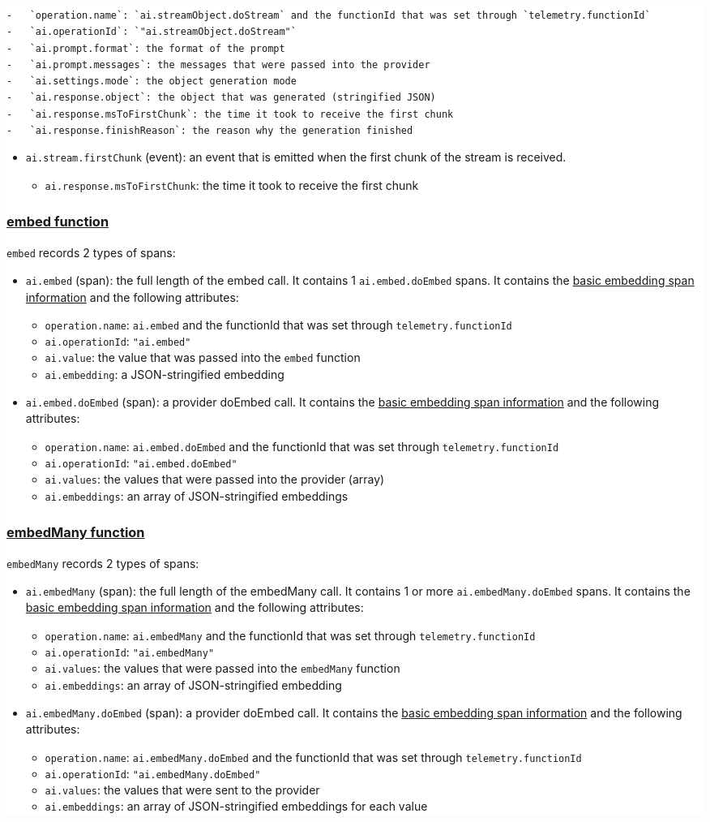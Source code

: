    -   `operation.name`: `ai.streamObject.doStream` and the functionId that was set through `telemetry.functionId`
    -   `ai.operationId`: `"ai.streamObject.doStream"`
    -   `ai.prompt.format`: the format of the prompt
    -   `ai.prompt.messages`: the messages that were passed into the provider
    -   `ai.settings.mode`: the object generation mode
    -   `ai.response.object`: the object that was generated (stringified JSON)
    -   `ai.response.msToFirstChunk`: the time it took to receive the first chunk
    -   `ai.response.finishReason`: the reason why the generation finished
-   `ai.stream.firstChunk` (event): an event that is emitted when the first chunk of the stream is received.

    -   `ai.response.msToFirstChunk`: the time it took to receive the first chunk


### [embed function](#embed-function)


`embed` records 2 types of spans:

-   `ai.embed` (span): the full length of the embed call. It contains 1 `ai.embed.doEmbed` spans. It contains the [basic embedding span information](#basic-embedding-span-information) and the following attributes:

    -   `operation.name`: `ai.embed` and the functionId that was set through `telemetry.functionId`
    -   `ai.operationId`: `"ai.embed"`
    -   `ai.value`: the value that was passed into the `embed` function
    -   `ai.embedding`: a JSON-stringified embedding
-   `ai.embed.doEmbed` (span): a provider doEmbed call. It contains the [basic embedding span information](#basic-embedding-span-information) and the following attributes:

    -   `operation.name`: `ai.embed.doEmbed` and the functionId that was set through `telemetry.functionId`
    -   `ai.operationId`: `"ai.embed.doEmbed"`
    -   `ai.values`: the values that were passed into the provider (array)
    -   `ai.embeddings`: an array of JSON-stringified embeddings


### [embedMany function](#embedmany-function)


`embedMany` records 2 types of spans:

-   `ai.embedMany` (span): the full length of the embedMany call. It contains 1 or more `ai.embedMany.doEmbed` spans. It contains the [basic embedding span information](#basic-embedding-span-information) and the following attributes:

    -   `operation.name`: `ai.embedMany` and the functionId that was set through `telemetry.functionId`
    -   `ai.operationId`: `"ai.embedMany"`
    -   `ai.values`: the values that were passed into the `embedMany` function
    -   `ai.embeddings`: an array of JSON-stringified embedding
-   `ai.embedMany.doEmbed` (span): a provider doEmbed call. It contains the [basic embedding span information](#basic-embedding-span-information) and the following attributes:

    -   `operation.name`: `ai.embedMany.doEmbed` and the functionId that was set through `telemetry.functionId`
    -   `ai.operationId`: `"ai.embedMany.doEmbed"`
    -   `ai.values`: the values that were sent to the provider
    -   `ai.embeddings`: an array of JSON-stringified embeddings for each value
